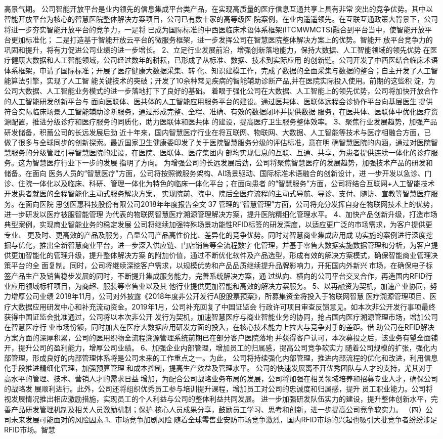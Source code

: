 高景气期。
公司智能开放平台是业内领先的信息集成平台类产品，在实现高质量的医疗信息互通共享上具有非常
突出的竞争优势。其中以智能开放平台为核心的智慧医院整体解决方案项目，公司已有数十家的高等级医
院案例，在业内遥遥领先。在互联互通政策大背景下，公司将进一步夯实智能开放平台的竞争力，一是将
已成为国际标准的中西医临床术语体系框架(ITCMWMCTS)融合到平台当中，使智能开放平台更加标准化；
二是打造基于智能开放云平台的微服务框架，进一步发挥公司在智慧医院整体解决方案上的优势。智能开
放平台竞争力的巩固和提升，将有力促进公司业绩的进一步增长。
2、立足行业发展前沿，增强创新落地能力，保持大数据、人工智能领域的领先优势
在医疗健康大数据和人工智能领域，公司经过数年的耕耘，已形成了从标准、数据、技术到实际应用
的创新链。公司开发了中西医结合临床术语体系框架，申请了国际标准；开展了医疗健康大数据采集、转
化、知识建模工作，完成了数据的全面采集与数据的整合；自主开发了人工智能算法引擎，实现了人工智
能关键技术的突破；开发了10余种常见疾病的智能辅助诊断产品,并在医院实际投入使用。前期的这些积
淀，为公司大数据、人工智能业务模式的进一步落地打下了良好的基础。
着眼于强化公司在大数据、人工智能上的领先优势，公司将加快开放合作的人工智能研发创新平台与
面向医联体、医共体的人工智能应用服务平台的建设。通过医共体、医联体远程会诊协作平台向基层医生
提供符合实际临床场景人工智能辅助诊断服务，通过形成完整、全程、准确、有效的数据闭环并提供数据
服务，在医共体、医联体中优化医疗资源配置，推进分级诊疗和医疗服务的同质化，助力医联体和医共体
的建设，提高医疗卫生服务整体效率。
3、聚焦行业发展趋势，加强产品研发储备，积蓄公司的长远发展后劲
近十年来，国内智慧医疗行业在将互联网、物联网、大数据、人工智能等技术与医疗相融合方面，已
做了很多与全球同步的创新探索。最近国家卫生健康委印发了关于医院智慧服务分级的评估标准，意在明
确智慧医院的内涵，通过对医院智慧服务的分级管理引导智慧医院的建设，在医院、医联体、医疗集团内
部均实现信息的互联、互通、共享，为患者提供连续一体化的诊疗服务。这为智慧医疗行业下一步的发展
指明了方向。
为增强公司的长远发展后劲，公司将聚焦智慧医疗的发展趋势，加强技术产品的研发和储备。在面向
医务人员的“智慧医疗”方面，公司将按照微服务架构、AI场景驱动、国际标准术语融合的创新设计，进
一步开发以急诊、门诊、住院一体化以及临床、科研、管理一体化为特色的临床一体化平台；在面向患者
的“智慧服务”方面，公司将结合互联网+人工智能技术开发患者就医的全程智能化主动式服务解决方案，
实现院前、院中、院后全医疗流程的主动式导航、导诊、支付、随访、宣教等智慧医疗服务。在面向医院
思创医惠科技股份有限公司2018年年度报告全文
37
管理的“智慧管理”方面，公司将充分发挥自身在物联网技术上的优势，进一步研发以医疗被服智能管理
为代表的物联网智慧医疗溯源管理解决方案，提升医院精细化管理水平。
4、加快产品创新升级，打造市场典型案例，实现商业智能业务的稳定发展
公司将继续加强特殊场景功能性RFID标签的研发深度，以适应更广泛的市场需求，为客户提供更专业、
更及时、更高效的产品及服务，凸显公司产品高性价比、差异化的竞争优势。同时对智慧商业集成应用成
功实施的案例进行深度挖掘与优化，推出全新智慧商业平台，进一步深入供应链、门店销售等全流程数字
化管理，并基于零售大数据实施数据管理和分析，为客户提供更加智能化的管理升级，提升整体解决方案
的附加价值，通过不断优化软件及产品选型，形成有效的解决方案模式，确保智能商业管理决策平台的全
面复制。同时，公司将继续深挖客户需求，以规模优势和产品品质继续提升品牌影响力，开拓国内外新兴
市场，在确保电子标签产品生产及销售稳步发展的同时，不断提升集成服务能力，完善系统解决方案，通
过纵向、横向的公司平台交叉合作，再造国内RFID行业应用领域标杆项目，为商超、服装等零售业以及其
他行业提供更加智能和高效的解决方案服务。
5、以再融资为契机，加速产业协同，努力增厚公司业绩
2018年11月，公司对外披露《2018年度非公开发行A股股票预案》，所募集资金将投入于物联网智慧
医疗溯源管理项目、医疗大数据应用研发中心和补充流动资金。2019年1月，公司补充回复了中国证监会
行政许可项目审查反馈意见。如本次非公开发行事项最终获得中国证监会批准通过，公司将以本次非公开
发行为契机，加速智慧医疗与商业智能业务的协同，抢占国内医疗溯源管理市场，增加公司在智慧医疗行
业市场份额，同时加大在医疗大数据应用研发方面的投入，在核心技术能力上拉大与竞争对手的差距。借
助公司在RFID解决方案方面的深厚积累，公司的医用织物全流程溯源管理系统前期已在部分客户医院落地
并获得客户认可，本次募投之后，该业务有望全面铺开，提升公司的盈利能力，增厚公司业绩。
6、加强企业内部管理，增加员工的归属感，提高公司竞争软实力
随着公司规模的扩张，强化内部管理，形成良好的内部管理体系将是公司未来的工作重点之一。为此，
公司将持续强化内部管理，推进内部流程的优化和改进，利用信息化手段推进精细化管理，加强预算管理
和成本控制，提高生产效益及管理水平。
公司的快速发展离不开优秀团队与人才的支持，尤其对于高水平的管理、技术、营销人才的需求日益
增加，为配合公司战略业务布局的发展，公司将加强在相关领域培养和招募专业人才，确保公司的战略发
展顺利进行。此外，公司还将组织优秀员工参与培训提升课程，增加员工对公司的忠诚度和归属感，提升
员工职业能力。公司将视发展情况推出相应激励措施，实现员工的个人利益与公司的整体利益共同发展。
进一步加强研发队伍实力的建设，提升整体创新水平，完善产品研发管理机制及相关人员激励机制；保护
核心人员成果分享，鼓励员工学习、思考和创新，进一步提高公司竞争软实力。
（四）公司未来发展可能面对的风险因素
1、市场竞争加剧风险
随着全球零售业安防市场竞争激烈，国内RFID市场的兴起也吸引大批竞争者纷纷涉足RFID市场。智慧
